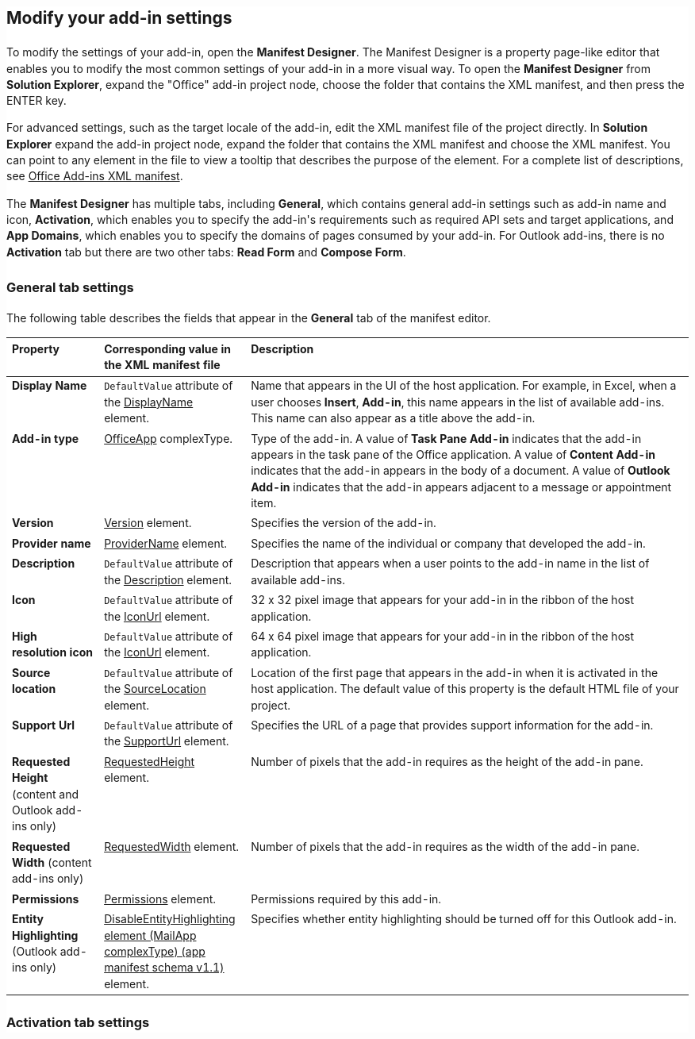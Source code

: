 ## Modify your add-in settings


To modify the settings of your add-in, open the  **Manifest Designer**. The Manifest Designer is a property page-like editor that enables you to modify the most common settings of your add-in in a more visual way. To open the  **Manifest Designer** from **Solution Explorer**, expand the "Office" add-in project node, choose the folder that contains the XML manifest, and then press the ENTER key. 

For advanced settings, such as the target locale of the add-in, edit the XML manifest file of the project directly. In  **Solution Explorer** expand the add-in project node, expand the folder that contains the XML manifest and choose the XML manifest. You can point to any element in the file to view a tooltip that describes the purpose of the element. For a complete list of descriptions, see [Office Add-ins XML manifest](../../docs/overview/add-in-manifests.md).

The  **Manifest Designer** has multiple tabs, including **General**, which contains general add-in settings such as add-in name and icon,  **Activation**, which enables you to specify the add-in's requirements such as required API sets and target applications, and  **App Domains**, which enables you to specify the domains of pages consumed by your add-in. For Outlook add-ins, there is no  **Activation** tab but there are two other tabs: **Read Form** and **Compose Form**.


### General tab settings

The following table describes the fields that appear in the  **General** tab of the manifest editor.



|**Property**|**Corresponding value in the XML manifest file**|**Description**|
|:-----|:-----|:-----|
|**Display Name**| `DefaultValue` attribute of the [DisplayName](http://msdn.microsoft.com/en-us/library/529159ca-53bf-efcf-c245-e572dab0ef57%28Office.15%29.aspx) element.|Name that appears in the UI of the host application. For example, in Excel, when a user chooses  **Insert**,  **Add-in**, this name appears in the list of available add-ins. This name can also appear as a title above the add-in.|
|**Add-in type**|[OfficeApp](http://msdn.microsoft.com/en-us/library/4537b0a6-a741-332d-9e8f-4341c8b50b6a%28Office.15%29.aspx) complexType.|Type of the add-in. A value of  **Task Pane Add-in** indicates that the add-in appears in the task pane of the Office application. A value of **Content Add-in** indicates that the add-in appears in the body of a document. A value of **Outlook Add-in** indicates that the add-in appears adjacent to a message or appointment item.|
|**Version**|[Version](http://msdn.microsoft.com/en-us/library/6a8bbaa5-ee8c-6824-4aba-cb1a804269f6%28Office.15%29.aspx) element.|Specifies the version of the add-in.|
|**Provider name**|[ProviderName](http://msdn.microsoft.com/en-us/library/0062693a-fafa-ea2d-051a-75dac0f6c323%28Office.15%29.aspx) element.|Specifies the name of the individual or company that developed the add-in.|
|**Description**| `DefaultValue` attribute of the [Description](http://msdn.microsoft.com/en-us/library/bcce6bad-23d0-7631-7d8c-1064b8453b5a%28Office.15%29.aspx) element.|Description that appears when a user points to the add-in name in the list of available add-ins.|
|**Icon**| `DefaultValue` attribute of the [IconUrl](http://msdn.microsoft.com/en-us/library/c7dac2d4-4fda-6fc7-3774-49f02b2d3e1e%28Office.15%29.aspx) element.|32 x 32 pixel image that appears for your add-in in the ribbon of the host application.|
|**High resolution icon**| `DefaultValue` attribute of the [IconUrl](http://msdn.microsoft.com/en-us/library/c7dac2d4-4fda-6fc7-3774-49f02b2d3e1e%28Office.15%29.aspx) element.|64 x 64 pixel image that appears for your add-in in the ribbon of the host application.|
|**Source location**| `DefaultValue` attribute of the [SourceLocation](http://msdn.microsoft.com/en-us/library/e6ea8cd4-7c8b-1da7-d8f8-8d3c80a088bc%28Office.15%29.aspx) element.|Location of the first page that appears in the add-in when it is activated in the host application. The default value of this property is the default HTML file of your project.|
|**Support Url**| `DefaultValue` attribute of the [SupportUrl](http://msdn.microsoft.com/en-us/library/61cff5aa-929f-7d6a-2ce9-0b92b2d6e0a7%28Office.15%29.aspx) element.|Specifies the URL of a page that provides support information for the add-in.|
|**Requested Height** (content and Outlook add-ins only)|[RequestedHeight](http://msdn.microsoft.com/en-us/library/fe949c28-a9ff-26dd-6a80-5f81abc330e8.aspx) element.|Number of pixels that the add-in requires as the height of the add-in pane.|
|**Requested Width** (content add-ins only)|[RequestedWidth](http://msdn.microsoft.com/en-us/library/29032529-6661-fb99-1ff3-c02cc474017f.aspx) element.|Number of pixels that the add-in requires as the width of the add-in pane.|
|**Permissions**|[Permissions](http://msdn.microsoft.com/en-us/library/d4cfe645-353d-8240-8495-f76fb36602fe%28Office.15%29.aspx) element.|Permissions required by this add-in.|
|**Entity Highlighting** (Outlook add-ins only)|[DisableEntityHighlighting element (MailApp complexType) (app manifest schema v1.1)](http://msdn.microsoft.com/library/bf67a8d6-cb8f-7a58-d09d-4d5c7679d10f%28Office.15%29.aspx) element.|Specifies whether entity highlighting should be turned off for this Outlook add-in.|

### Activation tab settings
